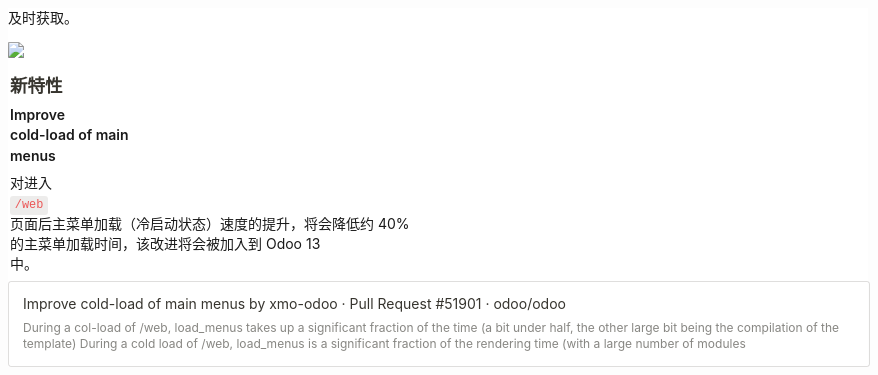 及时获取。</div></div></div></div><div data-block-id="4e6241be-06e0-4a3a-8fc5-c5b2e7292a05" class="notion-selectable notion-image-block" style="width: 100%; max-width: 1905px; align-self: center; margin-top: 0.5em; margin-bottom: 0.5em;"><div><div style="display: flex;"><div class="notion-cursor-default" style="position: relative; overflow: hidden; flex-grow: 1;"><div style="position: relative;"><div style="height: 100%; width: 100%;"><img src="/image/https%3A%2F%2Fs3-us-west-2.amazonaws.com%2Fsecure.notion-static.com%2Fe3332f33-ee36-44e6-b5e3-f7c37b19f4c6%2FUntitled.png?table=block&amp;id=4e6241be-06e0-4a3a-8fc5-c5b2e7292a05&amp;width=8060&amp;cache=v2" style="display: block; object-fit: cover; border-radius: 1px; width: 100%; pointer-events: auto;"></div></div></div></div></div></div><div data-block-id="1a556f94-3ed7-4454-975f-945e83646353" class="notion-selectable notion-sub_sub_header-block" style="width: 100%; max-width: 1713px; margin-top: 1em; margin-bottom: 1px; color: rgb(55, 53, 47);"><div style="display: flex; width: 100%; font-family: inter, Helvetica, &quot;Apple Color Emoji&quot;, Arial, sans-serif, &quot;Segoe UI Emoji&quot;, &quot;Segoe UI Symbol&quot;; font-weight: 600; font-size: 1.25em; line-height: 1.3; color: inherit; fill: inherit;"><div contenteditable="false" spellcheck="true" placeholder="Heading 3" data-root="true" style="max-width: 100%; width: 100%; white-space: pre-wrap; word-break: break-word; caret-color: rgb(55, 53, 47); padding: 3px 2px;">新特性</div></div></div><div data-block-id="7d122bfd-0c50-44ab-902d-9a80d1590440" class="notion-selectable notion-text-block" style="width: 100%; max-width: 1713px; margin-top: 1px; margin-bottom: 1px;"><div style="color: inherit; fill: inherit;"><div style="display: flex;"><div contenteditable="false" spellcheck="true" placeholder=" " data-root="true" style="max-width: 100%; width: 100%; white-space: pre-wrap; word-break: break-word; caret-color: rgb(55, 53, 47); padding: 3px 2px;"><span style="font-weight:600" data-token-index="0">Improve cold-load of main menus</span></div></div></div></div><div data-block-id="0fa1d0e1-7db1-4254-9c65-0ee150e00dcd" class="notion-selectable notion-text-block" style="width: 100%; max-width: 1713px; margin-top: 1px; margin-bottom: 1px;"><div style="color: inherit; fill: inherit;"><div style="display: flex;"><div contenteditable="false" spellcheck="true" placeholder=" " data-root="true" style="max-width: 100%; width: 100%; white-space: pre-wrap; word-break: break-word; caret-color: rgb(55, 53, 47); padding: 3px 2px;">对进入 <span style="font-family:&quot;SFMono-Regular&quot;, Consolas, &quot;Liberation Mono&quot;, Menlo, Courier, monospace;line-height:normal;background:rgba(135,131,120,0.15);color:#EB5757;border-radius:3px;font-size:85%;padding:0.2em 0.4em" data-token-index="1">/web</span> 页面后主菜单加载（冷启动状态）速度的提升，将会降低约 40% 的主菜单加载时间，该改进将会被加入到 Odoo 13 中。</div></div></div></div><div data-block-id="ca141be6-7a79-4f35-b6ee-7dca06d54237" class="notion-selectable notion-bookmark-block" style="width: 100%; max-width: 1713px; margin-top: 4px; margin-bottom: 4px;"><div><div style="display: flex;"><a target="_blank" rel="noopener noreferrer" href="https://github.com/odoo/odoo/pull/51901" style="display: block; color: inherit; text-decoration: none; flex-grow: 1; min-width: 0px;"><div role="button" tabindex="0" style="user-select: none; transition: background 120ms ease-in 0s; cursor: pointer; width: 100%; display: flex; flex-wrap: wrap-reverse; align-items: stretch; text-align: left; overflow: hidden; border: 1px solid rgba(55, 53, 47, 0.16); border-radius: 3px; position: relative; color: inherit; fill: inherit;"><div style="flex: 4 1 180px; padding: 12px 14px 14px; overflow: hidden; text-align: left;"><div style="font-size: 14px; line-height: 20px; color: rgb(55, 53, 47); white-space: nowrap; overflow: hidden; text-overflow: ellipsis; min-height: 24px; margin-bottom: 2px;">Improve cold-load of main menus by xmo-odoo · Pull Request #51901 · odoo/odoo</div><div style="font-size: 12px; line-height: 16px; color: rgba(55, 53, 47, 0.6); height: 32px; overflow: hidden;">During a col-load of /web, load_menus takes up a significant fraction of the time (a bit under half, the other large bit being the compilation of the template) During a cold load of /web, load_menus is a significant fraction of the rendering time (with a large number of modules